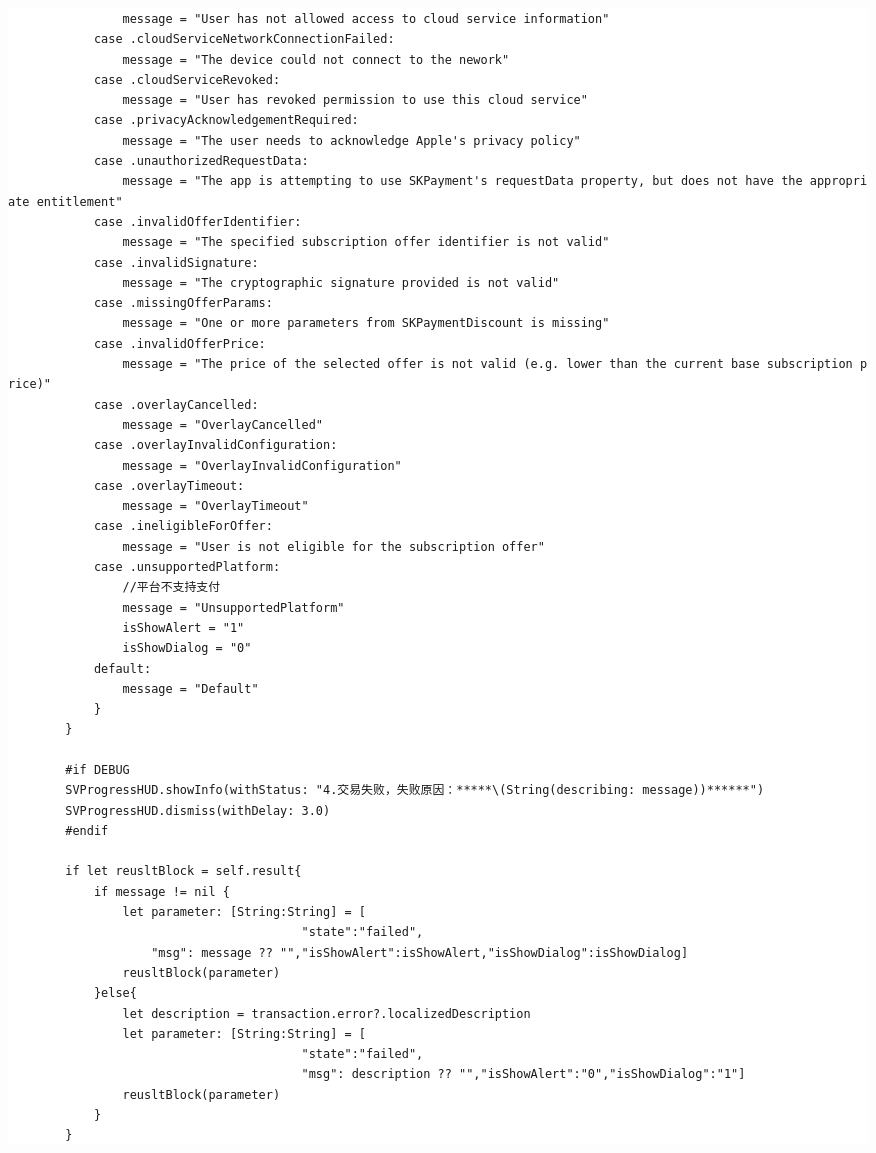 	                message = "User has not allowed access to cloud service information"
	            case .cloudServiceNetworkConnectionFailed:
	                message = "The device could not connect to the nework"
	            case .cloudServiceRevoked:
	                message = "User has revoked permission to use this cloud service"
	            case .privacyAcknowledgementRequired:
	                message = "The user needs to acknowledge Apple's privacy policy"
	            case .unauthorizedRequestData:
	                message = "The app is attempting to use SKPayment's requestData property, but does not have the appropriate entitlement"
	            case .invalidOfferIdentifier:
	                message = "The specified subscription offer identifier is not valid"
	            case .invalidSignature:
	                message = "The cryptographic signature provided is not valid"
	            case .missingOfferParams:
	                message = "One or more parameters from SKPaymentDiscount is missing"
	            case .invalidOfferPrice:
	                message = "The price of the selected offer is not valid (e.g. lower than the current base subscription price)"
	            case .overlayCancelled:
	                message = "OverlayCancelled"
	            case .overlayInvalidConfiguration:
	                message = "OverlayInvalidConfiguration"
	            case .overlayTimeout:
	                message = "OverlayTimeout"
	            case .ineligibleForOffer:
	                message = "User is not eligible for the subscription offer"
	            case .unsupportedPlatform:
	                //平台不支持支付
	                message = "UnsupportedPlatform"
	                isShowAlert = "1"
	                isShowDialog = "0"
	            default: 
	                message = "Default"
	            }
	        }
	        
	        #if DEBUG
	        SVProgressHUD.showInfo(withStatus: "4.交易失败，失败原因：*****\(String(describing: message))******")
	        SVProgressHUD.dismiss(withDelay: 3.0)
	        #endif
	        
	        if let reusltBlock = self.result{
	            if message != nil {
	                let parameter: [String:String] = [
	                                         "state":"failed",
	                    "msg": message ?? "","isShowAlert":isShowAlert,"isShowDialog":isShowDialog]
	                reusltBlock(parameter)
	            }else{
	                let description = transaction.error?.localizedDescription
	                let parameter: [String:String] = [
	                                         "state":"failed",
	                                         "msg": description ?? "","isShowAlert":"0","isShowDialog":"1"]
	                reusltBlock(parameter)
	            }
	        }
	        